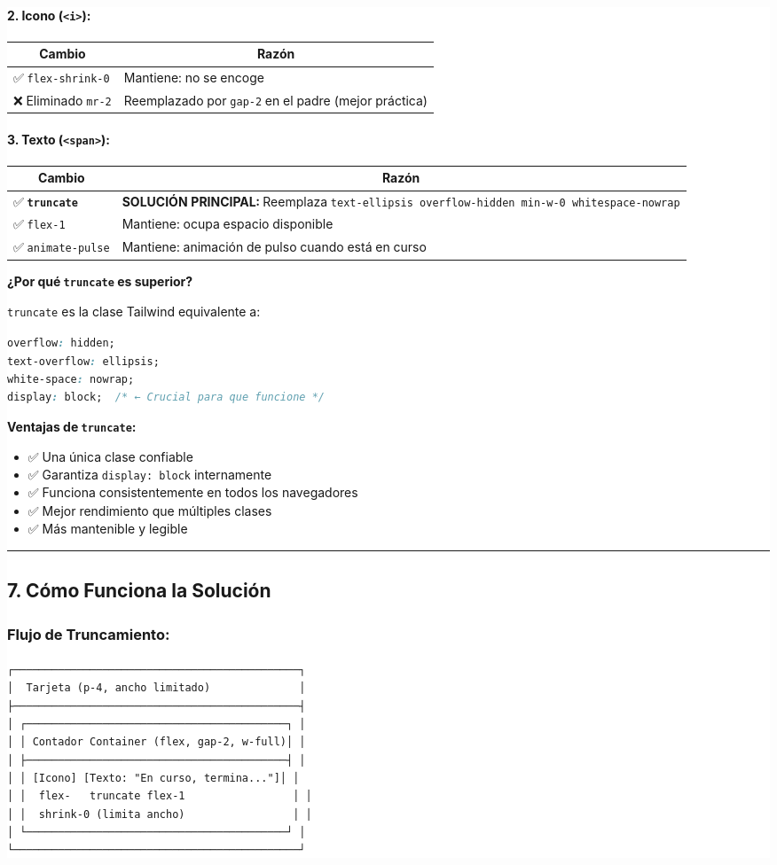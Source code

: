 #### 2. Icono (`<i>`):

| Cambio | Razón |
|--------|-------|
| ✅ `flex-shrink-0` | Mantiene: no se encoge |
| ❌ Eliminado `mr-2` | Reemplazado por `gap-2` en el padre (mejor práctica) |

#### 3. Texto (`<span>`):

| Cambio | Razón |
|--------|-------|
| ✅ **`truncate`** | **SOLUCIÓN PRINCIPAL:** Reemplaza `text-ellipsis overflow-hidden min-w-0 whitespace-nowrap` |
| ✅ `flex-1` | Mantiene: ocupa espacio disponible |
| ✅ `animate-pulse` | Mantiene: animación de pulso cuando está en curso |

**¿Por qué `truncate` es superior?**

`truncate` es la clase Tailwind equivalente a:
```css
overflow: hidden;
text-overflow: ellipsis;
white-space: nowrap;
display: block;  /* ← Crucial para que funcione */
```

**Ventajas de `truncate`:**
- ✅ Una única clase confiable
- ✅ Garantiza `display: block` internamente
- ✅ Funciona consistentemente en todos los navegadores
- ✅ Mejor rendimiento que múltiples clases
- ✅ Más mantenible y legible

---

## 7. Cómo Funciona la Solución

### Flujo de Truncamiento:

```
┌─────────────────────────────────────────────┐
│  Tarjeta (p-4, ancho limitado)              │
├─────────────────────────────────────────────┤
│ ┌─────────────────────────────────────────┐ │
│ │ Contador Container (flex, gap-2, w-full)│ │
│ ├─────────────────────────────────────────┤ │
│ │ [Icono] [Texto: "En curso, termina..."]│ │
│ │  flex-   truncate flex-1                 │ │
│ │  shrink-0 (limita ancho)                 │ │
│ └─────────────────────────────────────────┘ │
└─────────────────────────────────────────────┘
```
